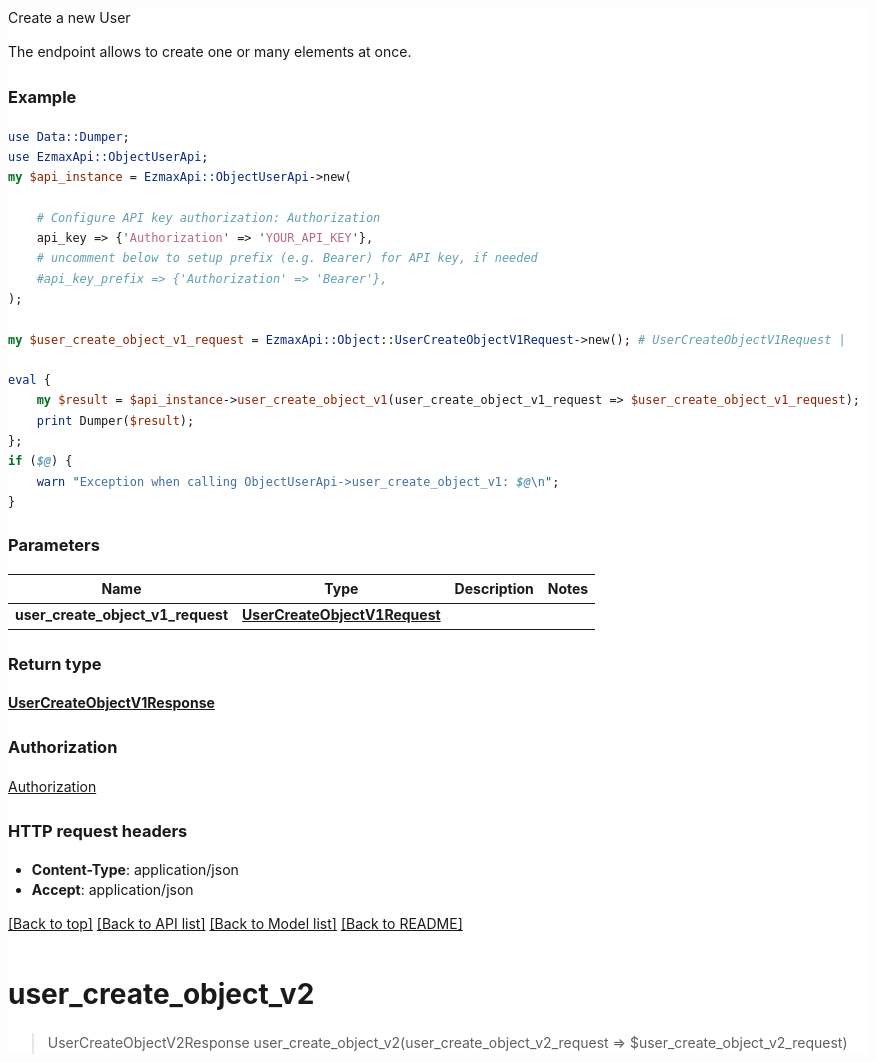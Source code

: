 Create a new User

The endpoint allows to create one or many elements at once.

### Example
```perl
use Data::Dumper;
use EzmaxApi::ObjectUserApi;
my $api_instance = EzmaxApi::ObjectUserApi->new(

    # Configure API key authorization: Authorization
    api_key => {'Authorization' => 'YOUR_API_KEY'},
    # uncomment below to setup prefix (e.g. Bearer) for API key, if needed
    #api_key_prefix => {'Authorization' => 'Bearer'},
);

my $user_create_object_v1_request = EzmaxApi::Object::UserCreateObjectV1Request->new(); # UserCreateObjectV1Request | 

eval {
    my $result = $api_instance->user_create_object_v1(user_create_object_v1_request => $user_create_object_v1_request);
    print Dumper($result);
};
if ($@) {
    warn "Exception when calling ObjectUserApi->user_create_object_v1: $@\n";
}
```

### Parameters

Name | Type | Description  | Notes
------------- | ------------- | ------------- | -------------
 **user_create_object_v1_request** | [**UserCreateObjectV1Request**](UserCreateObjectV1Request.md)|  | 

### Return type

[**UserCreateObjectV1Response**](UserCreateObjectV1Response.md)

### Authorization

[Authorization](../README.md#Authorization)

### HTTP request headers

 - **Content-Type**: application/json
 - **Accept**: application/json

[[Back to top]](#) [[Back to API list]](../README.md#documentation-for-api-endpoints) [[Back to Model list]](../README.md#documentation-for-models) [[Back to README]](../README.md)

# **user_create_object_v2**
> UserCreateObjectV2Response user_create_object_v2(user_create_object_v2_request => $user_create_object_v2_request)

